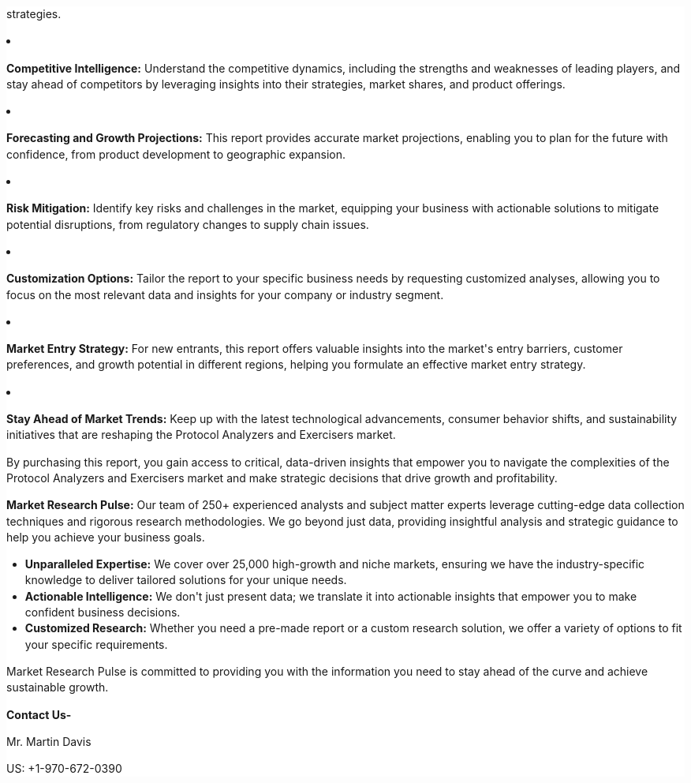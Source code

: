 strategies.</p></li><li><p><strong>Competitive Intelligence:</strong> Understand the competitive dynamics, including the strengths and weaknesses of leading players, and stay ahead of competitors by leveraging insights into their strategies, market shares, and product offerings.</p></li><li><p><strong>Forecasting and Growth Projections:</strong> This report provides accurate market projections, enabling you to plan for the future with confidence, from product development to geographic expansion.</p></li><li><p><strong>Risk Mitigation:</strong> Identify key risks and challenges in the market, equipping your business with actionable solutions to mitigate potential disruptions, from regulatory changes to supply chain issues.</p></li><li><p><strong>Customization Options:</strong> Tailor the report to your specific business needs by requesting customized analyses, allowing you to focus on the most relevant data and insights for your company or industry segment.</p></li><li><p><strong>Market Entry Strategy:</strong> For new entrants, this report offers valuable insights into the market's entry barriers, customer preferences, and growth potential in different regions, helping you formulate an effective market entry strategy.</p></li><li><p><strong>Stay Ahead of Market Trends:</strong> Keep up with the latest technological advancements, consumer behavior shifts, and sustainability initiatives that are reshaping the Protocol Analyzers and Exercisers market.</p></li></ol><p>By purchasing this report, you gain access to critical, data-driven insights that empower you to navigate the complexities of the Protocol Analyzers and Exercisers market and make strategic decisions that drive growth and profitability.</p><p><strong>Market Research Pulse:</strong>&nbsp;Our team of 250+ experienced analysts and subject matter experts leverage cutting-edge data collection techniques and rigorous research methodologies. We go beyond just data, providing insightful analysis and strategic guidance to help you achieve your business goals.</p><ul><li><strong>Unparalleled Expertise:</strong>&nbsp;We cover over 25,000 high-growth and niche markets, ensuring we have the industry-specific knowledge to deliver tailored solutions for your unique needs.</li><li><strong>Actionable Intelligence:</strong>&nbsp;We don't just present data; we translate it into actionable insights that empower you to make confident business decisions.</li><li><strong>Customized Research:</strong>&nbsp;Whether you need a pre-made report or a custom research solution, we offer a variety of options to fit your specific requirements.</li></ul><p>Market Research Pulse is committed to providing you with the information you need to stay ahead of the curve and achieve sustainable growth.</p><p><strong>Contact Us-</strong></p><p>Mr. Martin Davis</p><p>US: +1-970-672-0390</p>
